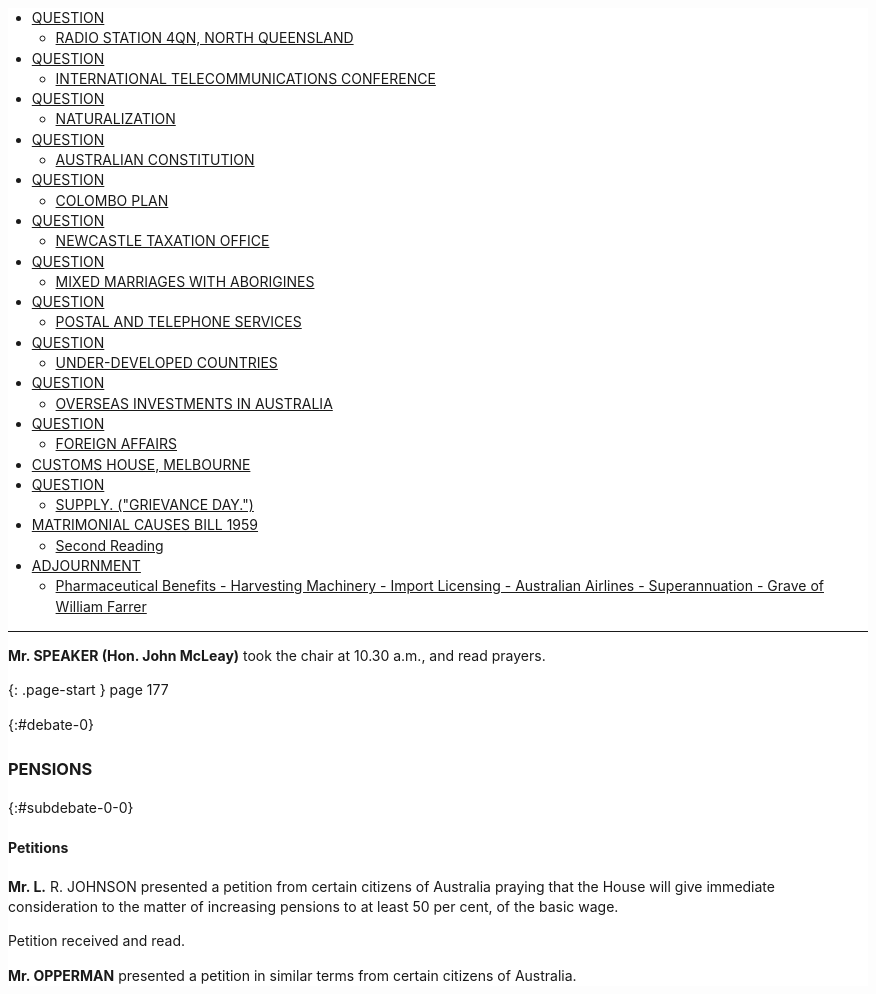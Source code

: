* [QUESTION](#debate-11)
    * [RADIO STATION 4QN, NORTH QUEENSLAND](#subdebate-11-0)
* [QUESTION](#debate-12)
    * [INTERNATIONAL TELECOMMUNICATIONS CONFERENCE](#subdebate-12-0)
* [QUESTION](#debate-13)
    * [NATURALIZATION](#subdebate-13-0)
* [QUESTION](#debate-14)
    * [AUSTRALIAN CONSTITUTION](#subdebate-14-0)
* [QUESTION](#debate-15)
    * [COLOMBO PLAN](#subdebate-15-0)
* [QUESTION](#debate-16)
    * [NEWCASTLE TAXATION OFFICE](#subdebate-16-0)
* [QUESTION](#debate-17)
    * [MIXED MARRIAGES WITH ABORIGINES](#subdebate-17-0)
* [QUESTION](#debate-18)
    * [POSTAL AND TELEPHONE SERVICES](#subdebate-18-0)
* [QUESTION](#debate-19)
    * [UNDER-DEVELOPED COUNTRIES](#subdebate-19-0)
* [QUESTION](#debate-20)
    * [OVERSEAS INVESTMENTS IN AUSTRALIA](#subdebate-20-0)
* [QUESTION](#debate-21)
    * [FOREIGN AFFAIRS](#subdebate-21-0)
* [CUSTOMS HOUSE, MELBOURNE](#debate-22)
* [QUESTION](#debate-23)
    * [SUPPLY. ("GRIEVANCE DAY.")](#subdebate-23-0)
* [MATRIMONIAL CAUSES BILL 1959](#debate-24)
    * [Second Reading](#subdebate-24-0)
* [ADJOURNMENT](#debate-25)
    * [Pharmaceutical Benefits - Harvesting Machinery - Import Licensing - Australian Airlines - Superannuation - Grave of William Farrer](#subdebate-25-0)


----


 **Mr. SPEAKER (Hon. John McLeay)** took the chair at 10.30 a.m., and read prayers. 

{: .page-start }
page 177

{:#debate-0}
### PENSIONS

{:#subdebate-0-0}
#### Petitions


 **Mr. L.** R. JOHNSON presented  a  petition from certain citizens of Australia praying that the House will give immediate consideration to the matter of increasing pensions to at least 50 per cent, of the basic wage. 

Petition received and read. 


 **Mr. OPPERMAN** presented a petition in similar terms from certain citizens of Australia. 
